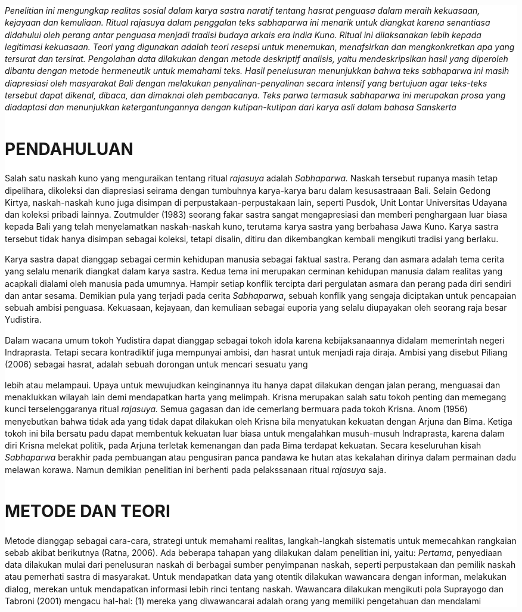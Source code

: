 <p><span class="font3" style="font-style:italic;">Penelitian ini mengungkap realitas sosial dalam karya sastra naratif tentang hasrat penguasa dalam meraih kekuasaan, kejayaan dan kemuliaan. Ritual rajasuya dalam penggalan teks sabhaparwa ini menarik untuk diangkat karena senantiasa didahului oleh perang antar penguasa menjadi tradisi budaya arkais era India Kuno. Ritual ini dilaksanakan lebih kepada legitimasi kekuasaan. Teori yang digunakan adalah teori resepsi untuk menemukan, menafsirkan dan mengkonkretkan apa yang tersurat dan tersirat. Pengolahan data dilakukan dengan metode deskriptif analisis, yaitu mendeskripsikan hasil yang diperoleh dibantu dengan metode hermeneutik untuk memahami teks. Hasil penelusuran menunjukkan bahwa teks sabhaparwa ini masih diapresiasi oleh masyarakat Bali dengan melakukan penyalinan-penyalinan secara intensif yang bertujuan agar teks-teks tersebut dapat dikenal, dibaca, dan dimaknai oleh pembacanya. Teks parwa termasuk sabhaparwa ini merupakan prosa yang diadaptasi dan menunjukkan ketergantungannya dengan kutipan-kutipan dari karya asli dalam bahasa Sanskerta</span></p><a name="caption1"></a>
<h1><a name="bookmark1"></a><span class="font5" style="font-weight:bold;"><a name="bookmark2"></a>PENDAHULUAN</span></h1>
<p><span class="font5">Salah satu naskah kuno yang menguraikan tentang ritual </span><span class="font5" style="font-style:italic;">rajasuya </span><span class="font5">adalah </span><span class="font5" style="font-style:italic;">Sabhaparwa.</span><span class="font5"> Naskah tersebut rupanya masih tetap dipelihara, dikoleksi dan diapresiasi seirama dengan tumbuhnya karya-karya baru dalam kesusastraaan Bali. Selain Gedong Kirtya, naskah-naskah kuno juga disimpan di perpustakaan-perpustakaan lain, seperti Pusdok, Unit Lontar Universitas Udayana dan koleksi pribadi lainnya. Zoutmulder (1983) seorang fakar sastra sangat mengapresiasi dan memberi penghargaan luar biasa kepada Bali yang telah menyelamatkan naskah-naskah kuno, terutama karya sastra yang berbahasa Jawa Kuno. Karya sastra tersebut tidak hanya disimpan sebagai koleksi, tetapi disalin, ditiru dan dikembangkan kembali mengikuti tradisi yang berlaku.</span></p>
<p><span class="font5">Karya sastra dapat dianggap sebagai cermin kehidupan manusia sebagai faktual sastra. Perang dan asmara adalah tema cerita yang selalu menarik diangkat dalam karya sastra. Kedua tema ini merupakan cerminan kehidupan manusia dalam realitas yang acapkali dialami oleh manusia pada umumnya. Hampir setiap konflik tercipta dari pergulatan asmara dan perang pada diri sendiri dan antar sesama. Demikian pula yang terjadi pada cerita </span><span class="font5" style="font-style:italic;">Sabhaparwa</span><span class="font5">, sebuah konflik yang sengaja diciptakan untuk pencapaian sebuah ambisi penguasa. Kekuasaan, kejayaan, dan kemuliaan sebagai euporia yang selalu diupayakan oleh seorang raja besar Yudistira.</span></p>
<p><span class="font5">Dalam wacana umum tokoh Yudistira dapat dianggap sebagai tokoh idola karena kebijaksanaannya didalam memerintah negeri Indraprasta. Tetapi secara kontradiktif juga mempunyai ambisi, dan hasrat untuk menjadi raja diraja. Ambisi yang disebut Piliang (2006) sebagai hasrat, adalah sebuah dorongan untuk mencari sesuatu yang</span></p>
<p><span class="font5">lebih atau melampaui. Upaya untuk mewujudkan keinginannya itu hanya dapat dilakukan dengan jalan perang, menguasai dan menaklukkan wilayah lain demi mendapatkan harta yang melimpah. Krisna merupakan salah satu tokoh penting dan memegang kunci terselenggaranya ritual </span><span class="font5" style="font-style:italic;">rajasuya.</span><span class="font5"> Semua gagasan dan ide cemerlang bermuara pada tokoh Krisna. Anom (1956) menyebutkan bahwa tidak ada yang tidak dapat dilakukan oleh Krisna bila menyatukan kekuatan dengan Arjuna dan Bima. Ketiga tokoh ini bila bersatu padu dapat membentuk kekuatan luar biasa untuk mengalahkan musuh-musuh Indraprasta, karena dalam diri Krisna melekat politik, pada Arjuna terletak kemenangan dan pada Bima terdapat kekuatan. Secara keseluruhan kisah </span><span class="font5" style="font-style:italic;">Sabhaparwa</span><span class="font5"> berakhir pada pembuangan atau pengusiran panca pandawa ke hutan atas kekalahan dirinya dalam permainan dadu melawan korawa. Namun demikian penelitian ini berhenti pada pelakssanaan ritual </span><span class="font5" style="font-style:italic;">rajasuya</span><span class="font5"> saja.</span></p>
<h1><a name="bookmark3"></a><span class="font5" style="font-weight:bold;"><a name="bookmark4"></a>METODE DAN TEORI</span></h1>
<p><span class="font5">Metode dianggap sebagai cara-cara, strategi untuk memahami realitas, langkah-langkah sistematis untuk memecahkan rangkaian sebab akibat berikutnya (Ratna, 2006). Ada beberapa tahapan yang dilakukan dalam penelitian ini, yaitu: </span><span class="font5" style="font-style:italic;">Pertama</span><span class="font5">, penyediaan data dilakukan mulai dari penelusuran naskah di berbagai sumber penyimpanan naskah, seperti perpustakaan dan pemilik naskah atau pemerhati sastra di masyarakat. Untuk mendapatkan data yang otentik dilakukan wawancara dengan informan, melakukan dialog, merekan untuk mendapatkan informasi lebih rinci tentang naskah. Wawancara dilakukan mengikuti pola Suprayogo dan Tabroni (2001) mengacu hal-hal: (1) mereka yang diwawancarai adalah orang yang memiliki pengetahuan dan mendalami</span></p>